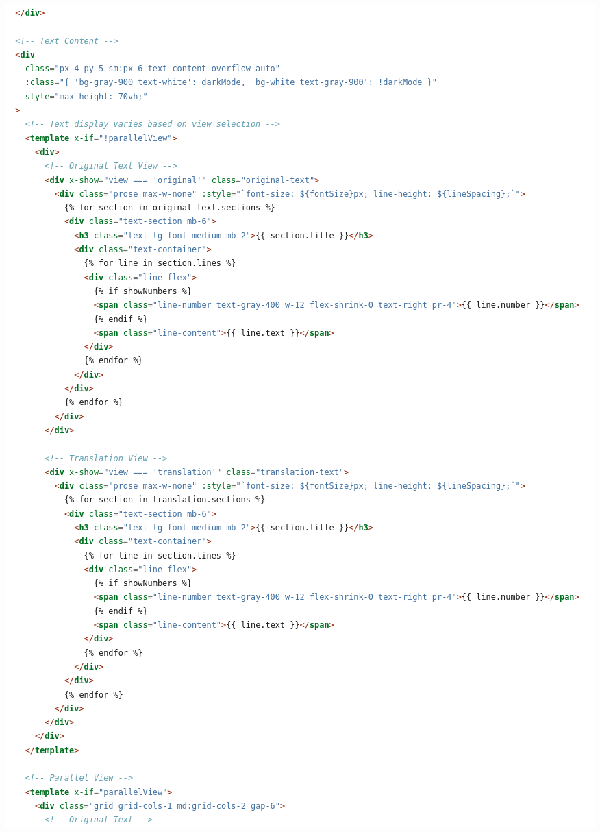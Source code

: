 ```html
  </div>
  
  <!-- Text Content -->
  <div 
    class="px-4 py-5 sm:px-6 text-content overflow-auto"
    :class="{ 'bg-gray-900 text-white': darkMode, 'bg-white text-gray-900': !darkMode }"
    style="max-height: 70vh;"
  >
    <!-- Text display varies based on view selection -->
    <template x-if="!parallelView">
      <div>
        <!-- Original Text View -->
        <div x-show="view === 'original'" class="original-text">
          <div class="prose max-w-none" :style="`font-size: ${fontSize}px; line-height: ${lineSpacing};`">
            {% for section in original_text.sections %}
            <div class="text-section mb-6">
              <h3 class="text-lg font-medium mb-2">{{ section.title }}</h3>
              <div class="text-container">
                {% for line in section.lines %}
                <div class="line flex">
                  {% if showNumbers %}
                  <span class="line-number text-gray-400 w-12 flex-shrink-0 text-right pr-4">{{ line.number }}</span>
                  {% endif %}
                  <span class="line-content">{{ line.text }}</span>
                </div>
                {% endfor %}
              </div>
            </div>
            {% endfor %}
          </div>
        </div>
        
        <!-- Translation View -->
        <div x-show="view === 'translation'" class="translation-text">
          <div class="prose max-w-none" :style="`font-size: ${fontSize}px; line-height: ${lineSpacing};`">
            {% for section in translation.sections %}
            <div class="text-section mb-6">
              <h3 class="text-lg font-medium mb-2">{{ section.title }}</h3>
              <div class="text-container">
                {% for line in section.lines %}
                <div class="line flex">
                  {% if showNumbers %}
                  <span class="line-number text-gray-400 w-12 flex-shrink-0 text-right pr-4">{{ line.number }}</span>
                  {% endif %}
                  <span class="line-content">{{ line.text }}</span>
                </div>
                {% endfor %}
              </div>
            </div>
            {% endfor %}
          </div>
        </div>
      </div>
    </template>
    
    <!-- Parallel View -->
    <template x-if="parallelView">
      <div class="grid grid-cols-1 md:grid-cols-2 gap-6">
        <!-- Original Text -->
```